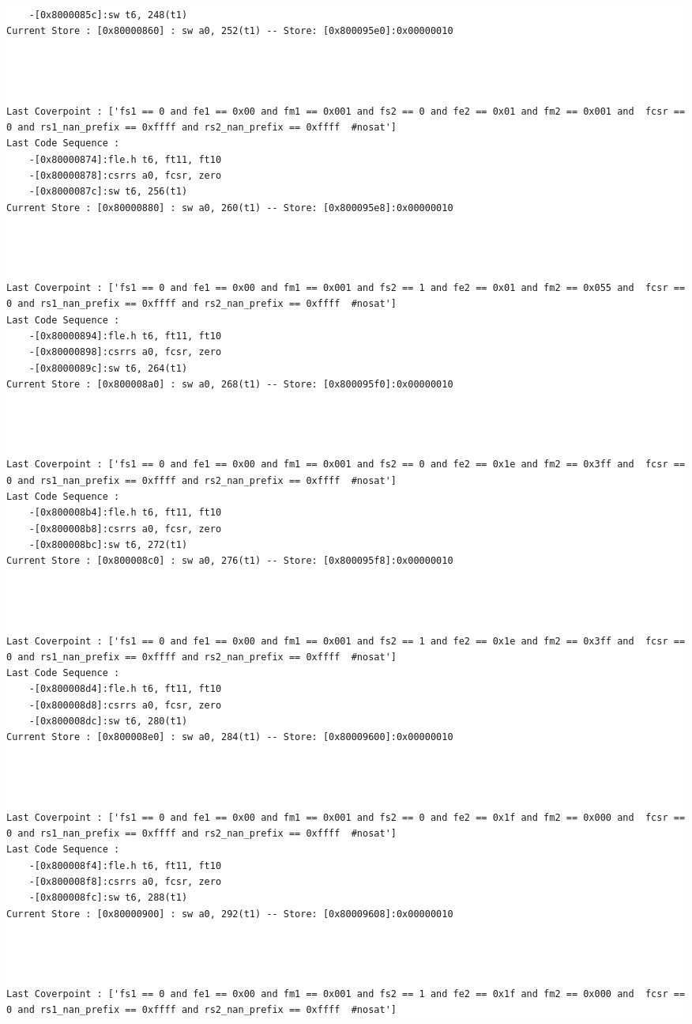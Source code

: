 ```
	-[0x8000085c]:sw t6, 248(t1)
Current Store : [0x80000860] : sw a0, 252(t1) -- Store: [0x800095e0]:0x00000010




Last Coverpoint : ['fs1 == 0 and fe1 == 0x00 and fm1 == 0x001 and fs2 == 0 and fe2 == 0x01 and fm2 == 0x001 and  fcsr == 0 and rs1_nan_prefix == 0xffff and rs2_nan_prefix == 0xffff  #nosat']
Last Code Sequence : 
	-[0x80000874]:fle.h t6, ft11, ft10
	-[0x80000878]:csrrs a0, fcsr, zero
	-[0x8000087c]:sw t6, 256(t1)
Current Store : [0x80000880] : sw a0, 260(t1) -- Store: [0x800095e8]:0x00000010




Last Coverpoint : ['fs1 == 0 and fe1 == 0x00 and fm1 == 0x001 and fs2 == 1 and fe2 == 0x01 and fm2 == 0x055 and  fcsr == 0 and rs1_nan_prefix == 0xffff and rs2_nan_prefix == 0xffff  #nosat']
Last Code Sequence : 
	-[0x80000894]:fle.h t6, ft11, ft10
	-[0x80000898]:csrrs a0, fcsr, zero
	-[0x8000089c]:sw t6, 264(t1)
Current Store : [0x800008a0] : sw a0, 268(t1) -- Store: [0x800095f0]:0x00000010




Last Coverpoint : ['fs1 == 0 and fe1 == 0x00 and fm1 == 0x001 and fs2 == 0 and fe2 == 0x1e and fm2 == 0x3ff and  fcsr == 0 and rs1_nan_prefix == 0xffff and rs2_nan_prefix == 0xffff  #nosat']
Last Code Sequence : 
	-[0x800008b4]:fle.h t6, ft11, ft10
	-[0x800008b8]:csrrs a0, fcsr, zero
	-[0x800008bc]:sw t6, 272(t1)
Current Store : [0x800008c0] : sw a0, 276(t1) -- Store: [0x800095f8]:0x00000010




Last Coverpoint : ['fs1 == 0 and fe1 == 0x00 and fm1 == 0x001 and fs2 == 1 and fe2 == 0x1e and fm2 == 0x3ff and  fcsr == 0 and rs1_nan_prefix == 0xffff and rs2_nan_prefix == 0xffff  #nosat']
Last Code Sequence : 
	-[0x800008d4]:fle.h t6, ft11, ft10
	-[0x800008d8]:csrrs a0, fcsr, zero
	-[0x800008dc]:sw t6, 280(t1)
Current Store : [0x800008e0] : sw a0, 284(t1) -- Store: [0x80009600]:0x00000010




Last Coverpoint : ['fs1 == 0 and fe1 == 0x00 and fm1 == 0x001 and fs2 == 0 and fe2 == 0x1f and fm2 == 0x000 and  fcsr == 0 and rs1_nan_prefix == 0xffff and rs2_nan_prefix == 0xffff  #nosat']
Last Code Sequence : 
	-[0x800008f4]:fle.h t6, ft11, ft10
	-[0x800008f8]:csrrs a0, fcsr, zero
	-[0x800008fc]:sw t6, 288(t1)
Current Store : [0x80000900] : sw a0, 292(t1) -- Store: [0x80009608]:0x00000010




Last Coverpoint : ['fs1 == 0 and fe1 == 0x00 and fm1 == 0x001 and fs2 == 1 and fe2 == 0x1f and fm2 == 0x000 and  fcsr == 0 and rs1_nan_prefix == 0xffff and rs2_nan_prefix == 0xffff  #nosat']
```